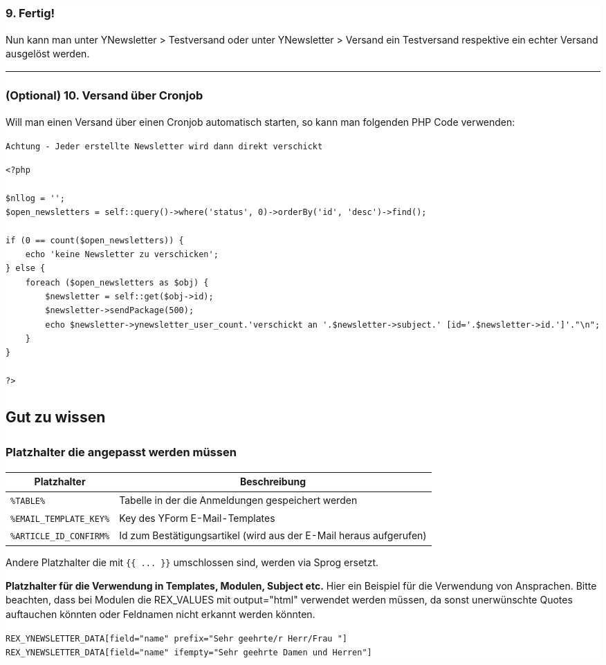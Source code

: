 
### 9. Fertig!
Nun kann man unter YNewsletter > Testversand oder unter YNewsletter > Versand ein Testversand respektive ein echter Versand ausgelöst werden. 

***


### (Optional) 10. Versand über Cronjob
Will man einen Versand über einen Cronjob automatisch starten, so kann man folgenden PHP Code verwenden:

`Achtung - Jeder erstellte Newsletter wird dann direkt verschickt`

```
<?php

$nllog = '';
$open_newsletters = self::query()->where('status', 0)->orderBy('id', 'desc')->find();

if (0 == count($open_newsletters)) {
    echo 'keine Newsletter zu verschicken';
} else {
    foreach ($open_newsletters as $obj) {
        $newsletter = self::get($obj->id);
        $newsletter->sendPackage(500);
        echo $newsletter->ynewsletter_user_count.'verschickt an '.$newsletter->subject.' [id='.$newsletter->id.']'."\n";
    }
}

?>
```



## Gut zu wissen

### Platzhalter die angepasst werden müssen

| Platzhalter | Beschreibung |
| --- | --- |
| `%TABLE%` | Tabelle in der die Anmeldungen gespeichert werden |
| `%EMAIL_TEMPLATE_KEY%` | Key des YForm E-Mail-Templates |
| `%ARTICLE_ID_CONFIRM%` | Id zum Bestätigungsartikel (wird aus der E-Mail heraus aufgerufen) |

Andere Platzhalter die mit `{{ ... }}` umschlossen sind, werden via Sprog ersetzt.

__Platzhalter für die Verwendung in Templates, Modulen, Subject etc.__
Hier ein Beispiel für die Verwendung von Ansprachen. Bitte beachten, dass bei Modulen die REX_VALUES mit output="html" verwendet werden müssen, da sonst unerwünschte Quotes auftauchen könnten oder Feldnamen nicht erkannt werden könnten.
```
REX_YNEWSLETTER_DATA[field="name" prefix="Sehr geehrte/r Herr/Frau "]
REX_YNEWSLETTER_DATA[field="name" ifempty="Sehr geehrte Damen und Herren"]
```
